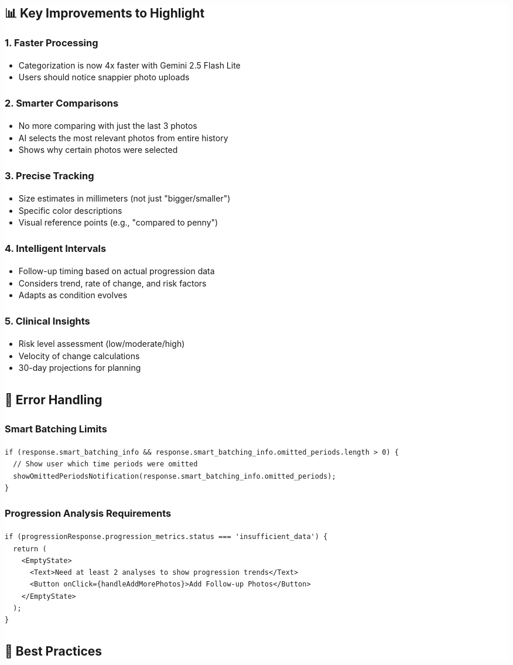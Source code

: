 ## 📊 Key Improvements to Highlight

### 1. Faster Processing
- Categorization is now 4x faster with Gemini 2.5 Flash Lite
- Users should notice snappier photo uploads

### 2. Smarter Comparisons
- No more comparing with just the last 3 photos
- AI selects the most relevant photos from entire history
- Shows why certain photos were selected

### 3. Precise Tracking
- Size estimates in millimeters (not just "bigger/smaller")
- Specific color descriptions
- Visual reference points (e.g., "compared to penny")

### 4. Intelligent Intervals
- Follow-up timing based on actual progression data
- Considers trend, rate of change, and risk factors
- Adapts as condition evolves

### 5. Clinical Insights
- Risk level assessment (low/moderate/high)
- Velocity of change calculations
- 30-day projections for planning

## 🚨 Error Handling

### Smart Batching Limits
```tsx
if (response.smart_batching_info && response.smart_batching_info.omitted_periods.length > 0) {
  // Show user which time periods were omitted
  showOmittedPeriodsNotification(response.smart_batching_info.omitted_periods);
}
```

### Progression Analysis Requirements
```tsx
if (progressionResponse.progression_metrics.status === 'insufficient_data') {
  return (
    <EmptyState>
      <Text>Need at least 2 analyses to show progression trends</Text>
      <Button onClick={handleAddMorePhotos}>Add Follow-up Photos</Button>
    </EmptyState>
  );
}
```

## 🎯 Best Practices
